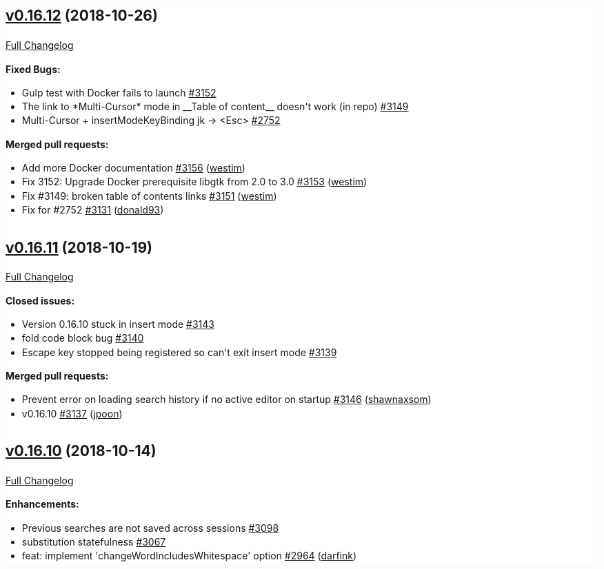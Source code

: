 ## [v0.16.12](https://github.com/vscodevim/vim/tree/v0.16.12) (2018-10-26)

[Full Changelog](https://github.com/vscodevim/vim/compare/v0.16.11...v0.16.12)

**Fixed Bugs:**

- Gulp test with Docker fails to launch [\#3152](https://github.com/VSCodeVim/Vim/issues/3152)
- The link to \*Multi-Cursor\* mode in \_\_Table of content\_\_ doesn't work \(in repo\) [\#3149](https://github.com/VSCodeVim/Vim/issues/3149)
- Multi-Cursor + insertModeKeyBinding jk -\> \<Esc\> [\#2752](https://github.com/VSCodeVim/Vim/issues/2752)

**Merged pull requests:**

- Add more Docker documentation [\#3156](https://github.com/VSCodeVim/Vim/pull/3156) ([westim](https://github.com/westim))
- Fix 3152: Upgrade Docker prerequisite libgtk from 2.0 to 3.0 [\#3153](https://github.com/VSCodeVim/Vim/pull/3153) ([westim](https://github.com/westim))
- Fix \#3149: broken table of contents links [\#3151](https://github.com/VSCodeVim/Vim/pull/3151) ([westim](https://github.com/westim))
- Fix for \#2752 [\#3131](https://github.com/VSCodeVim/Vim/pull/3131) ([donald93](https://github.com/donald93))

## [v0.16.11](https://github.com/vscodevim/vim/tree/v0.16.11) (2018-10-19)

[Full Changelog](https://github.com/vscodevim/vim/compare/v0.16.10...v0.16.11)

**Closed issues:**

- Version 0.16.10 stuck in insert mode [\#3143](https://github.com/VSCodeVim/Vim/issues/3143)
- fold code block bug [\#3140](https://github.com/VSCodeVim/Vim/issues/3140)
- Escape key stopped being registered so can't exit insert mode [\#3139](https://github.com/VSCodeVim/Vim/issues/3139)

**Merged pull requests:**

- Prevent error on loading search history if no active editor on startup [\#3146](https://github.com/VSCodeVim/Vim/pull/3146) ([shawnaxsom](https://github.com/shawnaxsom))
- v0.16.10 [\#3137](https://github.com/VSCodeVim/Vim/pull/3137) ([jpoon](https://github.com/jpoon))

## [v0.16.10](https://github.com/vscodevim/vim/tree/v0.16.10) (2018-10-14)

[Full Changelog](https://github.com/vscodevim/vim/compare/v0.16.9...v0.16.10)

**Enhancements:**

- Previous searches are not saved across sessions [\#3098](https://github.com/VSCodeVim/Vim/issues/3098)
- substitution statefulness [\#3067](https://github.com/VSCodeVim/Vim/issues/3067)
- feat: implement 'changeWordIncludesWhitespace' option [\#2964](https://github.com/VSCodeVim/Vim/pull/2964) ([darfink](https://github.com/darfink))
